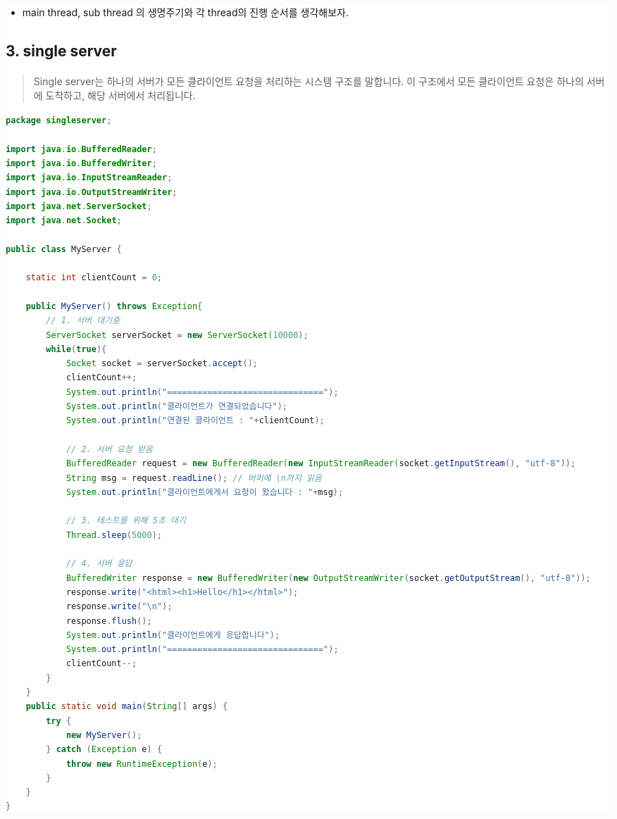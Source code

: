 - main thread, sub thread 의 생명주기와 각 thread의 진행 순서를 생각해보자.

## 3. single server
> Single server는 하나의 서버가 모든 클라이언트 요청을 처리하는 시스템 구조를 말합니다. 이 구조에서 모든 클라이언트 요청은 하나의 서버에 도착하고, 해당 서버에서 처리됩니다.

```java
package singleserver;

import java.io.BufferedReader;
import java.io.BufferedWriter;
import java.io.InputStreamReader;
import java.io.OutputStreamWriter;
import java.net.ServerSocket;
import java.net.Socket;

public class MyServer {

    static int clientCount = 0;

    public MyServer() throws Exception{
        // 1. 서버 대기중
        ServerSocket serverSocket = new ServerSocket(10000);
        while(true){
            Socket socket = serverSocket.accept();
            clientCount++;
            System.out.println("===============================");
            System.out.println("클라이언트가 연결되었습니다");
            System.out.println("연결된 클라이언트 : "+clientCount);

            // 2. 서버 요청 받음
            BufferedReader request = new BufferedReader(new InputStreamReader(socket.getInputStream(), "utf-8"));
            String msg = request.readLine(); // 버퍼에 \n까지 읽음
            System.out.println("클라이언트에게서 요청이 왔습니다 : "+msg);

            // 3. 테스트를 위해 5초 대기
            Thread.sleep(5000);

            // 4. 서버 응답
            BufferedWriter response = new BufferedWriter(new OutputStreamWriter(socket.getOutputStream(), "utf-8"));
            response.write("<html><h1>Hello</h1></html>");
            response.write("\n");
            response.flush();
            System.out.println("클라이언트에게 응답합니다");
            System.out.println("===============================");
            clientCount--;
        }
    }
    public static void main(String[] args) {
        try {
            new MyServer();
        } catch (Exception e) {
            throw new RuntimeException(e);
        }
    }
}
```
